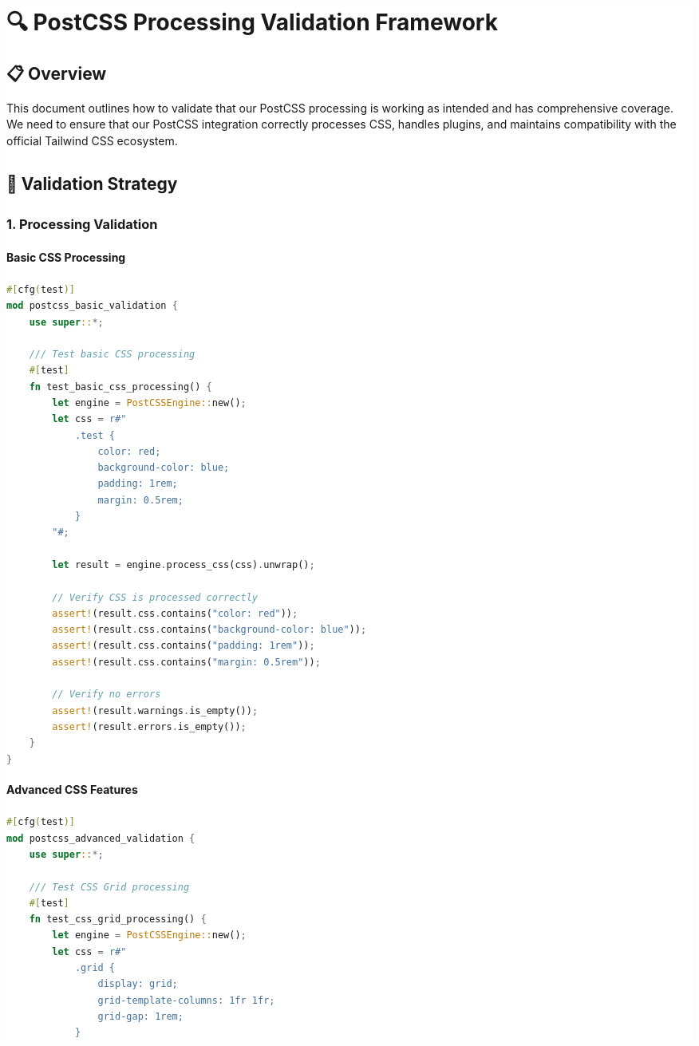 # 🔍 PostCSS Processing Validation Framework

## 📋 **Overview**

This document outlines how to validate that our PostCSS processing is working as intended and has comprehensive coverage. We need to ensure that our PostCSS integration correctly processes CSS, handles plugins, and maintains compatibility with the official Tailwind CSS ecosystem.

## 🎯 **Validation Strategy**

### **1. Processing Validation**

#### **Basic CSS Processing**
```rust
#[cfg(test)]
mod postcss_basic_validation {
    use super::*;
    
    /// Test basic CSS processing
    #[test]
    fn test_basic_css_processing() {
        let engine = PostCSSEngine::new();
        let css = r#"
            .test {
                color: red;
                background-color: blue;
                padding: 1rem;
                margin: 0.5rem;
            }
        "#;
        
        let result = engine.process_css(css).unwrap();
        
        // Verify CSS is processed correctly
        assert!(result.css.contains("color: red"));
        assert!(result.css.contains("background-color: blue"));
        assert!(result.css.contains("padding: 1rem"));
        assert!(result.css.contains("margin: 0.5rem"));
        
        // Verify no errors
        assert!(result.warnings.is_empty());
        assert!(result.errors.is_empty());
    }
}
```

#### **Advanced CSS Features**
```rust
#[cfg(test)]
mod postcss_advanced_validation {
    use super::*;
    
    /// Test CSS Grid processing
    #[test]
    fn test_css_grid_processing() {
        let engine = PostCSSEngine::new();
        let css = r#"
            .grid {
                display: grid;
                grid-template-columns: 1fr 1fr;
                grid-gap: 1rem;
            }
```